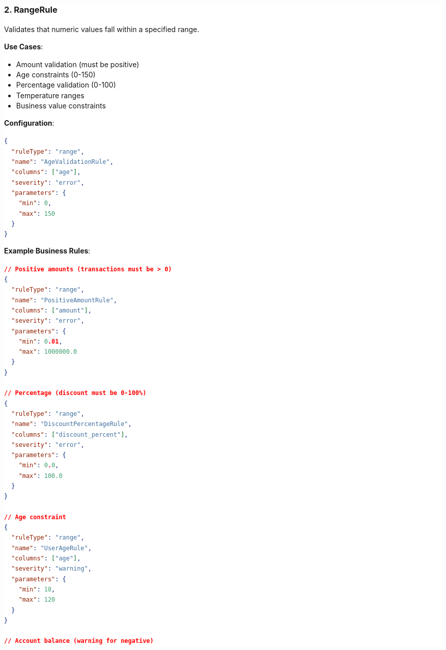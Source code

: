 
### 2. RangeRule

Validates that numeric values fall within a specified range.

**Use Cases**:
- Amount validation (must be positive)
- Age constraints (0-150)
- Percentage validation (0-100)
- Temperature ranges
- Business value constraints

**Configuration**:

```json
{
  "ruleType": "range",
  "name": "AgeValidationRule",
  "columns": ["age"],
  "severity": "error",
  "parameters": {
    "min": 0,
    "max": 150
  }
}
```

**Example Business Rules**:

```json
// Positive amounts (transactions must be > 0)
{
  "ruleType": "range",
  "name": "PositiveAmountRule",
  "columns": ["amount"],
  "severity": "error",
  "parameters": {
    "min": 0.01,
    "max": 1000000.0
  }
}

// Percentage (discount must be 0-100%)
{
  "ruleType": "range",
  "name": "DiscountPercentageRule",
  "columns": ["discount_percent"],
  "severity": "error",
  "parameters": {
    "min": 0.0,
    "max": 100.0
  }
}

// Age constraint
{
  "ruleType": "range",
  "name": "UserAgeRule",
  "columns": ["age"],
  "severity": "warning",
  "parameters": {
    "min": 18,
    "max": 120
  }
}

// Account balance (warning for negative)
```